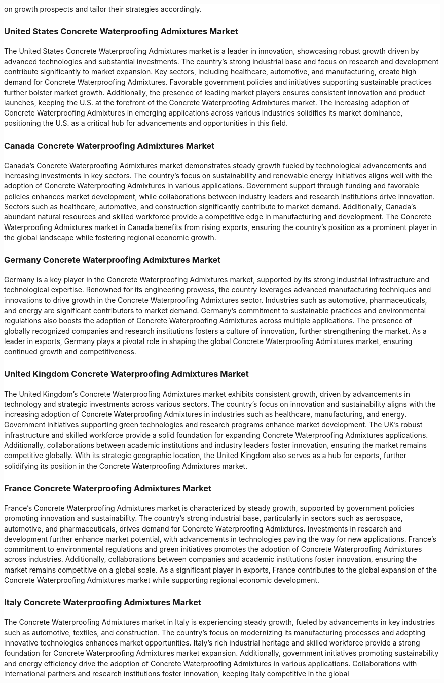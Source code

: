 on growth prospects and tailor their strategies accordingly.</p><h3>United States Concrete Waterproofing Admixtures Market</h3><p>The United States Concrete Waterproofing Admixtures market is a leader in innovation, showcasing robust growth driven by advanced technologies and substantial investments. The country&rsquo;s strong industrial base and focus on research and development contribute significantly to market expansion. Key sectors, including healthcare, automotive, and manufacturing, create high demand for Concrete Waterproofing Admixtures. Favorable government policies and initiatives supporting sustainable practices further bolster market growth. Additionally, the presence of leading market players ensures consistent innovation and product launches, keeping the U.S. at the forefront of the Concrete Waterproofing Admixtures market. The increasing adoption of Concrete Waterproofing Admixtures in emerging applications across various industries solidifies its market dominance, positioning the U.S. as a critical hub for advancements and opportunities in this field.</p><h3>Canada Concrete Waterproofing Admixtures Market</h3><p>Canada&rsquo;s Concrete Waterproofing Admixtures market demonstrates steady growth fueled by technological advancements and increasing investments in key sectors. The country&rsquo;s focus on sustainability and renewable energy initiatives aligns well with the adoption of Concrete Waterproofing Admixtures in various applications. Government support through funding and favorable policies enhances market development, while collaborations between industry leaders and research institutions drive innovation. Sectors such as healthcare, automotive, and construction significantly contribute to market demand. Additionally, Canada&rsquo;s abundant natural resources and skilled workforce provide a competitive edge in manufacturing and development. The Concrete Waterproofing Admixtures market in Canada benefits from rising exports, ensuring the country&rsquo;s position as a prominent player in the global landscape while fostering regional economic growth.</p><h3>Germany Concrete Waterproofing Admixtures Market</h3><p>Germany is a key player in the Concrete Waterproofing Admixtures market, supported by its strong industrial infrastructure and technological expertise. Renowned for its engineering prowess, the country leverages advanced manufacturing techniques and innovations to drive growth in the Concrete Waterproofing Admixtures sector. Industries such as automotive, pharmaceuticals, and energy are significant contributors to market demand. Germany&rsquo;s commitment to sustainable practices and environmental regulations also boosts the adoption of Concrete Waterproofing Admixtures across multiple applications. The presence of globally recognized companies and research institutions fosters a culture of innovation, further strengthening the market. As a leader in exports, Germany plays a pivotal role in shaping the global Concrete Waterproofing Admixtures market, ensuring continued growth and competitiveness.</p><h3>United Kingdom Concrete Waterproofing Admixtures Market</h3><p>The United Kingdom&rsquo;s Concrete Waterproofing Admixtures market exhibits consistent growth, driven by advancements in technology and strategic investments across various sectors. The country&rsquo;s focus on innovation and sustainability aligns with the increasing adoption of Concrete Waterproofing Admixtures in industries such as healthcare, manufacturing, and energy. Government initiatives supporting green technologies and research programs enhance market development. The UK&rsquo;s robust infrastructure and skilled workforce provide a solid foundation for expanding Concrete Waterproofing Admixtures applications. Additionally, collaborations between academic institutions and industry leaders foster innovation, ensuring the market remains competitive globally. With its strategic geographic location, the United Kingdom also serves as a hub for exports, further solidifying its position in the Concrete Waterproofing Admixtures market.</p><h3>France Concrete Waterproofing Admixtures Market</h3><p>France&rsquo;s Concrete Waterproofing Admixtures market is characterized by steady growth, supported by government policies promoting innovation and sustainability. The country&rsquo;s strong industrial base, particularly in sectors such as aerospace, automotive, and pharmaceuticals, drives demand for Concrete Waterproofing Admixtures. Investments in research and development further enhance market potential, with advancements in technologies paving the way for new applications. France&rsquo;s commitment to environmental regulations and green initiatives promotes the adoption of Concrete Waterproofing Admixtures across industries. Additionally, collaborations between companies and academic institutions foster innovation, ensuring the market remains competitive on a global scale. As a significant player in exports, France contributes to the global expansion of the Concrete Waterproofing Admixtures market while supporting regional economic development.</p><h3>Italy Concrete Waterproofing Admixtures Market</h3><p>The Concrete Waterproofing Admixtures market in Italy is experiencing steady growth, fueled by advancements in key industries such as automotive, textiles, and construction. The country&rsquo;s focus on modernizing its manufacturing processes and adopting innovative technologies enhances market opportunities. Italy&rsquo;s rich industrial heritage and skilled workforce provide a strong foundation for Concrete Waterproofing Admixtures market expansion. Additionally, government initiatives promoting sustainability and energy efficiency drive the adoption of Concrete Waterproofing Admixtures in various applications. Collaborations with international partners and research institutions foster innovation, keeping Italy competitive in the global